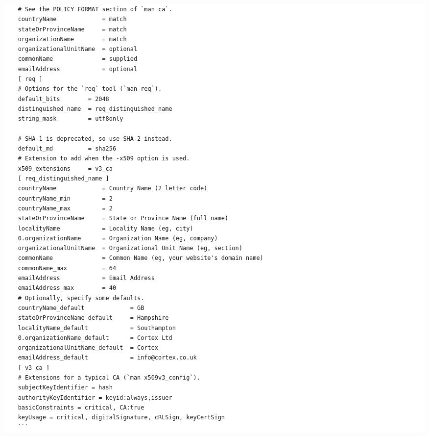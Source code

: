         # See the POLICY FORMAT section of `man ca`.
        countryName             = match
        stateOrProvinceName     = match
        organizationName        = match
        organizationalUnitName  = optional
        commonName              = supplied
        emailAddress            = optional
        [ req ]
        # Options for the `req` tool (`man req`).
        default_bits        = 2048
        distinguished_name  = req_distinguished_name
        string_mask         = utf8only

        # SHA-1 is deprecated, so use SHA-2 instead.
        default_md          = sha256
        # Extension to add when the -x509 option is used.
        x509_extensions     = v3_ca
        [ req_distinguished_name ]
        countryName             = Country Name (2 letter code)
        countryName_min         = 2
        countryName_max         = 2
        stateOrProvinceName     = State or Province Name (full name)
        localityName            = Locality Name (eg, city)
        0.organizationName      = Organization Name (eg, company)
        organizationalUnitName  = Organizational Unit Name (eg, section)
        commonName              = Common Name (eg, your website's domain name)
        commonName_max          = 64
        emailAddress            = Email Address
        emailAddress_max        = 40
        # Optionally, specify some defaults.
        countryName_default             = GB
        stateOrProvinceName_default     = Hampshire
        localityName_default            = Southampton
        0.organizationName_default      = Cortex Ltd
        organizationalUnitName_default  = Cortex 
        emailAddress_default            = info@cortex.co.uk
        [ v3_ca ]
        # Extensions for a typical CA (`man x509v3_config`).
        subjectKeyIdentifier = hash
        authorityKeyIdentifier = keyid:always,issuer
        basicConstraints = critical, CA:true
        keyUsage = critical, digitalSignature, cRLSign, keyCertSign
        ```
